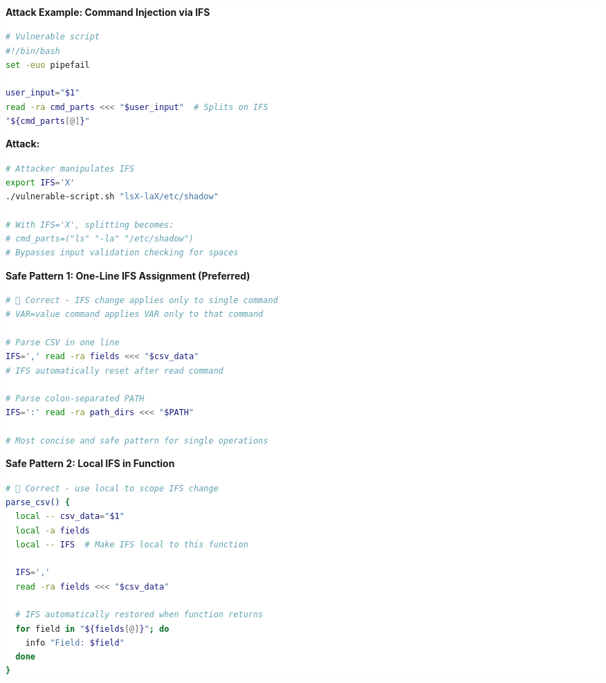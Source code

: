
**Attack Example: Command Injection via IFS**

```bash
# Vulnerable script
#!/bin/bash
set -euo pipefail

user_input="$1"
read -ra cmd_parts <<< "$user_input"  # Splits on IFS
"${cmd_parts[@]}"
```

**Attack:**
```bash
# Attacker manipulates IFS
export IFS='X'
./vulnerable-script.sh "lsX-laX/etc/shadow"

# With IFS='X', splitting becomes:
# cmd_parts=("ls" "-la" "/etc/shadow")
# Bypasses input validation checking for spaces
```

**Safe Pattern 1: One-Line IFS Assignment (Preferred)**

```bash
#  Correct - IFS change applies only to single command
# VAR=value command applies VAR only to that command

# Parse CSV in one line
IFS=',' read -ra fields <<< "$csv_data"
# IFS automatically reset after read command

# Parse colon-separated PATH
IFS=':' read -ra path_dirs <<< "$PATH"

# Most concise and safe pattern for single operations
```

**Safe Pattern 2: Local IFS in Function**

```bash
#  Correct - use local to scope IFS change
parse_csv() {
  local -- csv_data="$1"
  local -a fields
  local -- IFS  # Make IFS local to this function

  IFS=','
  read -ra fields <<< "$csv_data"

  # IFS automatically restored when function returns
  for field in "${fields[@]}"; do
    info "Field: $field"
  done
}
```

